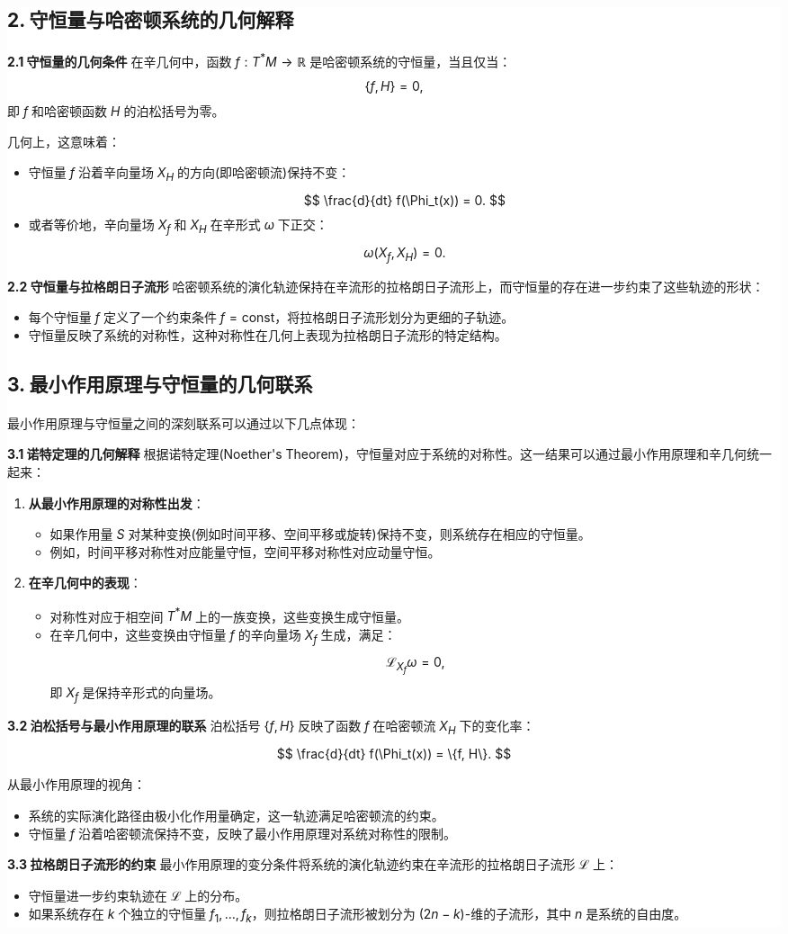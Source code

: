 ## 2. 守恒量与哈密顿系统的几何解释

**2.1 守恒量的几何条件**
在辛几何中，函数 $f: T^*M \to \mathbb{R}$ 是哈密顿系统的守恒量，当且仅当：
$$
\{f, H\} = 0,
$$
即 $f$ 和哈密顿函数 $H$ 的泊松括号为零。

几何上，这意味着：
- 守恒量 $f$ 沿着辛向量场 $X_H$ 的方向(即哈密顿流)保持不变：
  $$
  \frac{d}{dt} f(\Phi_t(x)) = 0.
  $$
- 或者等价地，辛向量场 $X_f$ 和 $X_H$ 在辛形式 $\omega$ 下正交：
  $$
  \omega(X_f, X_H) = 0.
  $$

**2.2 守恒量与拉格朗日子流形**
哈密顿系统的演化轨迹保持在辛流形的拉格朗日子流形上，而守恒量的存在进一步约束了这些轨迹的形状：
- 每个守恒量 $f$ 定义了一个约束条件 $f = \text{const}$，将拉格朗日子流形划分为更细的子轨迹。
- 守恒量反映了系统的对称性，这种对称性在几何上表现为拉格朗日子流形的特定结构。

## 3. 最小作用原理与守恒量的几何联系

最小作用原理与守恒量之间的深刻联系可以通过以下几点体现：

**3.1 诺特定理的几何解释**
根据诺特定理(Noether's Theorem)，守恒量对应于系统的对称性。这一结果可以通过最小作用原理和辛几何统一起来：
1. **从最小作用原理的对称性出发**：
   - 如果作用量 $S$ 对某种变换(例如时间平移、空间平移或旋转)保持不变，则系统存在相应的守恒量。
   - 例如，时间平移对称性对应能量守恒，空间平移对称性对应动量守恒。

2. **在辛几何中的表现**：
   - 对称性对应于相空间 $T^*M$ 上的一族变换，这些变换生成守恒量。
   - 在辛几何中，这些变换由守恒量 $f$ 的辛向量场 $X_f$ 生成，满足：
     $$
     \mathcal{L}_{X_f} \omega = 0,
     $$
    即 $X_f$ 是保持辛形式的向量场。

**3.2 泊松括号与最小作用原理的联系**
泊松括号 $\{f, H\}$ 反映了函数 $f$ 在哈密顿流 $X_H$ 下的变化率：
$$
\frac{d}{dt} f(\Phi_t(x)) = \{f, H\}.
$$

从最小作用原理的视角：
- 系统的实际演化路径由极小化作用量确定，这一轨迹满足哈密顿流的约束。
- 守恒量 $f$ 沿着哈密顿流保持不变，反映了最小作用原理对系统对称性的限制。

**3.3 拉格朗日子流形的约束**
最小作用原理的变分条件将系统的演化轨迹约束在辛流形的拉格朗日子流形 $\mathcal{L}$ 上：
- 守恒量进一步约束轨迹在 $\mathcal{L}$ 上的分布。
- 如果系统存在 $k$ 个独立的守恒量 $f_1, \dots, f_k$，则拉格朗日子流形被划分为 $(2n - k)$-维的子流形，其中 $n$ 是系统的自由度。

